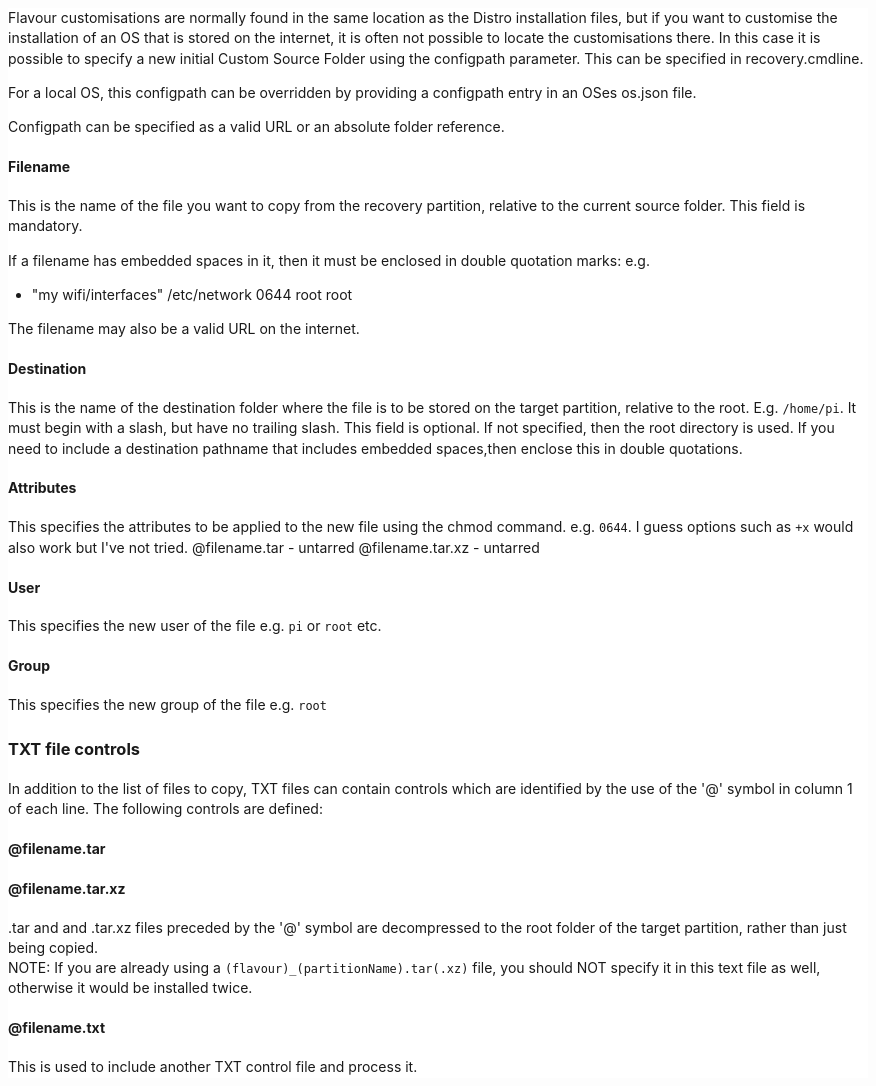 Flavour customisations are normally found in the same location as the Distro installation files, but if you want to customise the installation of an OS that is stored on the internet, it is often not possible to locate the customisations there. In this case it is possible to specify a new initial Custom Source Folder using the configpath parameter. This can be specified in recovery.cmdline. 

For a local OS, this configpath can be overridden by providing a configpath entry in an OSes os.json file.

Configpath can be specified as a valid URL or an absolute folder reference.

#### Filename
This is the name of the file you want to copy from the recovery partition, relative to the current source folder. This field is mandatory.

If a filename has embedded spaces in it, then it must be enclosed in double quotation marks:
e.g.
* "my wifi/interfaces" /etc/network 0644 root root

The filename may also be a valid URL on the internet.

#### Destination
This is the name of the destination folder where the file is to be stored on the target partition, relative to the root. E.g. `/home/pi`. It must begin with a slash, but have no trailing slash.
This field is optional. If not specified, then the root directory is used.
If you need to include a destination pathname that includes embedded spaces,then enclose this in double quotations.

#### Attributes
This specifies the attributes to be applied to the new file using the chmod command. e.g. `0644`. I guess options such as `+x` would also work but I've not tried.
@filename.tar - untarred 
@filename.tar.xz - untarred
#### User
This specifies the new user of the file e.g. `pi` or `root` etc.

#### Group
This specifies the new group of the file e.g. `root`

### TXT file controls

In addition to the list of files to copy, TXT files can contain controls which are identified by the use of the '@' symbol in column 1 of each line. The following controls are defined:

#### @filename.tar  
#### @filename.tar.xz  

.tar and and .tar.xz files preceded by the '@' symbol are decompressed to the root folder of the target partition, rather than just being copied.  
NOTE: If you are already using a `(flavour)_(partitionName).tar(.xz)` file, you should NOT specify it in this text file as well, otherwise it would be installed twice.

#### @filename.txt
This is used to include another TXT control file and process it.
